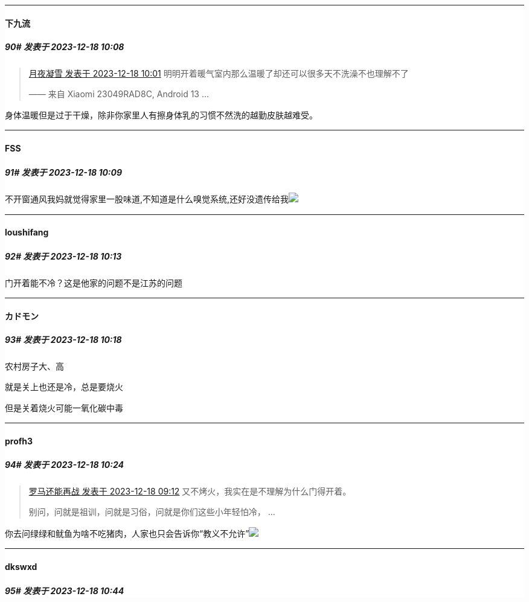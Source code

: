 *****

####  下九流  
##### 90#       发表于 2023-12-18 10:08

<blockquote><a href="httphttps://bbs.saraba1st.com/2b/forum.php?mod=redirect&amp;goto=findpost&amp;pid=63361911&amp;ptid=2164498" target="_blank">月夜凝雪 发表于 2023-12-18 10:01</a>
明明开着暖气室内那么温暖了却还可以很多天不洗澡不也理解不了

—— 来自 Xiaomi 23049RAD8C, Android 13 ...</blockquote>
身体温暖但是过于干燥，除非你家里人有擦身体乳的习惯不然洗的越勤皮肤越难受。


*****

####  FSS  
##### 91#       发表于 2023-12-18 10:09

不开窗通风我妈就觉得家里一股味道,不知道是什么嗅觉系统,还好没遗传给我<img src="https://static.saraba1st.com/image/smiley/face2017/067.png" referrerpolicy="no-referrer">

*****

####  loushifang  
##### 92#       发表于 2023-12-18 10:13

门开着能不冷？这是他家的问题不是江苏的问题


*****

####  カドモン  
##### 93#       发表于 2023-12-18 10:18

农村房子大、高

就是关上也还是冷，总是要烧火

但是关着烧火可能一氧化碳中毒


*****

####  profh3  
##### 94#       发表于 2023-12-18 10:24

<blockquote><a href="httphttps://bbs.saraba1st.com/2b/forum.php?mod=redirect&amp;goto=findpost&amp;pid=63361378&amp;ptid=2164498" target="_blank">罗马还能再战 发表于 2023-12-18 09:12</a>
又不烤火，我实在是不理解为什么门得开着。

别问，问就是祖训，问就是习俗，问就是你们这些小年轻怕冷， ...</blockquote>
你去问绿绿和鱿鱼为啥不吃猪肉，人家也只会告诉你“教义不允许”<img src="https://static.saraba1st.com/image/smiley/face2017/067.png" referrerpolicy="no-referrer">


*****

####  dkswxd  
##### 95#       发表于 2023-12-18 10:44

